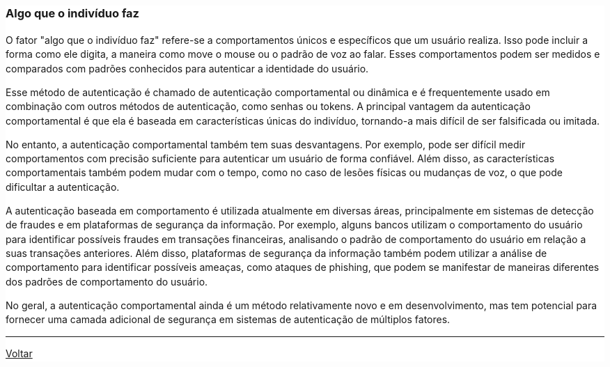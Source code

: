 ### Algo que o indivíduo faz
O fator "algo que o indivíduo faz" refere-se a comportamentos únicos e específicos que um usuário realiza. Isso pode incluir a forma como ele digita, a maneira como move o mouse ou o padrão de voz ao falar. Esses comportamentos podem ser medidos e comparados com padrões conhecidos para autenticar a identidade do usuário.

Esse método de autenticação é chamado de autenticação comportamental ou dinâmica e é frequentemente usado em combinação com outros métodos de autenticação, como senhas ou tokens. A principal vantagem da autenticação comportamental é que ela é baseada em características únicas do indivíduo, tornando-a mais difícil de ser falsificada ou imitada.

No entanto, a autenticação comportamental também tem suas desvantagens. Por exemplo, pode ser difícil medir comportamentos com precisão suficiente para autenticar um usuário de forma confiável. Além disso, as características comportamentais também podem mudar com o tempo, como no caso de lesões físicas ou mudanças de voz, o que pode dificultar a autenticação.

A autenticação baseada em comportamento é utilizada atualmente em diversas áreas, principalmente em sistemas de detecção de fraudes e em plataformas de segurança da informação. Por exemplo, alguns bancos utilizam o comportamento do usuário para identificar possíveis fraudes em transações financeiras, analisando o padrão de comportamento do usuário em relação a suas transações anteriores. Além disso, plataformas de segurança da informação também podem utilizar a análise de comportamento para identificar possíveis ameaças, como ataques de phishing, que podem se manifestar de maneiras diferentes dos padrões de comportamento do usuário.

No geral, a autenticação comportamental ainda é um método relativamente novo e em desenvolvimento, mas tem potencial para fornecer uma camada adicional de segurança em sistemas de autenticação de múltiplos fatores.

---

[Voltar](/seguranca.html)